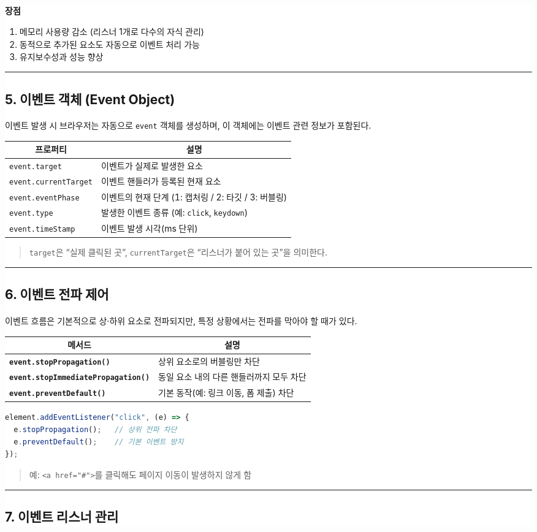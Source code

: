 **장점**

1. 메모리 사용량 감소 (리스너 1개로 다수의 자식 관리)
2. 동적으로 추가된 요소도 자동으로 이벤트 처리 가능
3. 유지보수성과 성능 향상

---

## 5. 이벤트 객체 (Event Object)

이벤트 발생 시 브라우저는 자동으로 `event` 객체를 생성하며,
이 객체에는 이벤트 관련 정보가 포함된다.

| 프로퍼티                  | 설명                                   |
| --------------------- | ------------------------------------ |
| `event.target`        | 이벤트가 실제로 발생한 요소                      |
| `event.currentTarget` | 이벤트 핸들러가 등록된 현재 요소                   |
| `event.eventPhase`    | 이벤트의 현재 단계 (1: 캡처링 / 2: 타깃 / 3: 버블링) |
| `event.type`          | 발생한 이벤트 종류 (예: `click`, `keydown`)   |
| `event.timeStamp`     | 이벤트 발생 시각(ms 단위)                     |

> `target`은 “실제 클릭된 곳”,
> `currentTarget`은 “리스너가 붙어 있는 곳”을 의미한다.

---

## 6. 이벤트 전파 제어

이벤트 흐름은 기본적으로 상·하위 요소로 전파되지만,
특정 상황에서는 전파를 막아야 할 때가 있다.

| 메서드                                    | 설명                       |
| -------------------------------------- | ------------------------ |
| **`event.stopPropagation()`**          | 상위 요소로의 버블링만 차단          |
| **`event.stopImmediatePropagation()`** | 동일 요소 내의 다른 핸들러까지 모두 차단  |
| **`event.preventDefault()`**           | 기본 동작(예: 링크 이동, 폼 제출) 차단 |

```js
element.addEventListener("click", (e) => {
  e.stopPropagation();   // 상위 전파 차단
  e.preventDefault();    // 기본 이벤트 방지
});
```

> 예: `<a href="#">`를 클릭해도 페이지 이동이 발생하지 않게 함

---

## 7. 이벤트 리스너 관리
